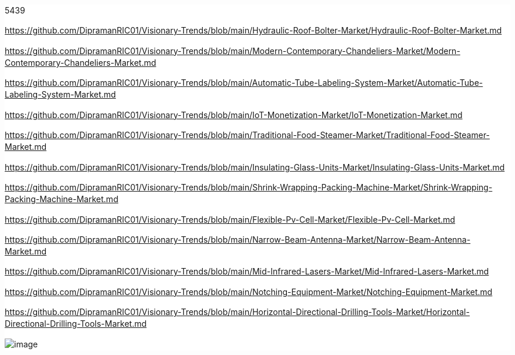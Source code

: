 5439</p><p><a href="https://github.com/DipramanRIC01/Visionary-Trends/blob/main/Hydraulic-Roof-Bolter-Market/Hydraulic-Roof-Bolter-Market.md">https://github.com/DipramanRIC01/Visionary-Trends/blob/main/Hydraulic-Roof-Bolter-Market/Hydraulic-Roof-Bolter-Market.md</a></p><p><a href="https://github.com/DipramanRIC01/Visionary-Trends/blob/main/Modern-Contemporary-Chandeliers-Market/Modern-Contemporary-Chandeliers-Market.md">https://github.com/DipramanRIC01/Visionary-Trends/blob/main/Modern-Contemporary-Chandeliers-Market/Modern-Contemporary-Chandeliers-Market.md</a></p><p><a href="https://github.com/DipramanRIC01/Visionary-Trends/blob/main/Automatic-Tube-Labeling-System-Market/Automatic-Tube-Labeling-System-Market.md">https://github.com/DipramanRIC01/Visionary-Trends/blob/main/Automatic-Tube-Labeling-System-Market/Automatic-Tube-Labeling-System-Market.md</a></p><p><a href="https://github.com/DipramanRIC01/Visionary-Trends/blob/main/IoT-Monetization-Market/IoT-Monetization-Market.md">https://github.com/DipramanRIC01/Visionary-Trends/blob/main/IoT-Monetization-Market/IoT-Monetization-Market.md</a></p><p><a href="https://github.com/DipramanRIC01/Visionary-Trends/blob/main/Traditional-Food-Steamer-Market/Traditional-Food-Steamer-Market.md">https://github.com/DipramanRIC01/Visionary-Trends/blob/main/Traditional-Food-Steamer-Market/Traditional-Food-Steamer-Market.md</a></p><p><a href="https://github.com/DipramanRIC01/Visionary-Trends/blob/main/Insulating-Glass-Units-Market/Insulating-Glass-Units-Market.md">https://github.com/DipramanRIC01/Visionary-Trends/blob/main/Insulating-Glass-Units-Market/Insulating-Glass-Units-Market.md</a></p><p><a href="https://github.com/DipramanRIC01/Visionary-Trends/blob/main/Shrink-Wrapping-Packing-Machine-Market/Shrink-Wrapping-Packing-Machine-Market.md">https://github.com/DipramanRIC01/Visionary-Trends/blob/main/Shrink-Wrapping-Packing-Machine-Market/Shrink-Wrapping-Packing-Machine-Market.md</a></p><p><a href="https://github.com/DipramanRIC01/Visionary-Trends/blob/main/Flexible-Pv-Cell-Market/Flexible-Pv-Cell-Market.md">https://github.com/DipramanRIC01/Visionary-Trends/blob/main/Flexible-Pv-Cell-Market/Flexible-Pv-Cell-Market.md</a></p><p><a href="https://github.com/DipramanRIC01/Visionary-Trends/blob/main/Narrow-Beam-Antenna-Market/Narrow-Beam-Antenna-Market.md">https://github.com/DipramanRIC01/Visionary-Trends/blob/main/Narrow-Beam-Antenna-Market/Narrow-Beam-Antenna-Market.md</a></p><p><a href="https://github.com/DipramanRIC01/Visionary-Trends/blob/main/Mid-Infrared-Lasers-Market/Mid-Infrared-Lasers-Market.md">https://github.com/DipramanRIC01/Visionary-Trends/blob/main/Mid-Infrared-Lasers-Market/Mid-Infrared-Lasers-Market.md</a></p><p><a href="https://github.com/DipramanRIC01/Visionary-Trends/blob/main/Notching-Equipment-Market/Notching-Equipment-Market.md">https://github.com/DipramanRIC01/Visionary-Trends/blob/main/Notching-Equipment-Market/Notching-Equipment-Market.md</a></p><p><a href="https://github.com/DipramanRIC01/Visionary-Trends/blob/main/Horizontal-Directional-Drilling-Tools-Market/Horizontal-Directional-Drilling-Tools-Market.md">https://github.com/DipramanRIC01/Visionary-Trends/blob/main/Horizontal-Directional-Drilling-Tools-Market/Horizontal-Directional-Drilling-Tools-Market.md</a></p>
![image](https://github.com/user-attachments/assets/56a8f3b9-a2aa-4343-ad08-be430d64d78a)
